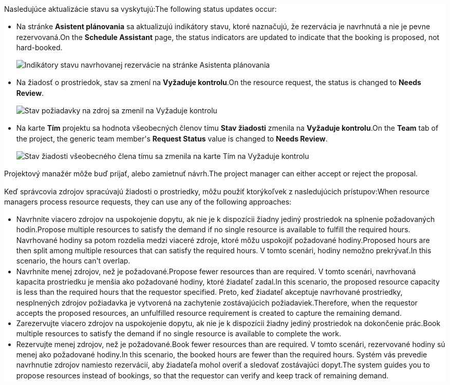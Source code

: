 <span data-ttu-id="991d2-108">Nasledujúce aktualizácie stavu sa vyskytujú:</span><span class="sxs-lookup"><span data-stu-id="991d2-108">The following status updates occur:</span></span>

- <span data-ttu-id="991d2-109">Na stránke **Asistent plánovania** sa aktualizujú indikátory stavu, ktoré naznačujú, že rezervácia je navrhnutá a nie je pevne rezervovaná.</span><span class="sxs-lookup"><span data-stu-id="991d2-109">On the **Schedule Assistant** page, the status indicators are updated to indicate that the booking is proposed, not hard-booked.</span></span>

    ![Indikátory stavu navrhovanej rezervácie na stránke Asistenta plánovania](media/Resource-Management-image63.png)

- <span data-ttu-id="991d2-111">Na žiadosť o prostriedok, stav sa zmení na **Vyžaduje kontrolu**.</span><span class="sxs-lookup"><span data-stu-id="991d2-111">On the resource request, the status is changed to **Needs Review**.</span></span>

    ![Stav požiadavky na zdroj sa zmenil na Vyžaduje kontrolu](media/Resource-Management-image64.png)

- <span data-ttu-id="991d2-113">Na karte **Tím** projektu sa hodnota všeobecných členov tímu **Stav žiadosti** zmenila na **Vyžaduje kontrolu**.</span><span class="sxs-lookup"><span data-stu-id="991d2-113">On the **Team** tab of the project, the generic team member's **Request Status** value is changed to **Needs Review**.</span></span>

    ![Stav žiadosti všeobecného člena tímu sa zmenila na karte Tím na Vyžaduje kontrolu](media/Resource-Management-image48.png)

<span data-ttu-id="991d2-115">Projektový manažér môže buď prijať, alebo zamietnuť návrh.</span><span class="sxs-lookup"><span data-stu-id="991d2-115">The project manager can either accept or reject the proposal.</span></span>

<span data-ttu-id="991d2-116">Keď správcovia zdrojov spracúvajú žiadosti o prostriedky, môžu použiť ktorýkoľvek z nasledujúcich prístupov:</span><span class="sxs-lookup"><span data-stu-id="991d2-116">When resource managers process resource requests, they can use any of the following approaches:</span></span>

- <span data-ttu-id="991d2-117">Navrhnite viacero zdrojov na uspokojenie dopytu, ak nie je k dispozícii žiadny jediný prostriedok na splnenie požadovaných hodín.</span><span class="sxs-lookup"><span data-stu-id="991d2-117">Propose multiple resources to satisfy the demand if no single resource is available to fulfill the required hours.</span></span> <span data-ttu-id="991d2-118">Navrhované hodiny sa potom rozdelia medzi viaceré zdroje, ktoré môžu uspokojiť požadované hodiny.</span><span class="sxs-lookup"><span data-stu-id="991d2-118">Proposed hours are then split among multiple resources that can satisfy the required hours.</span></span> <span data-ttu-id="991d2-119">V tomto scenári, hodiny nemožno prekrývať.</span><span class="sxs-lookup"><span data-stu-id="991d2-119">In this scenario, the hours can't overlap.</span></span>
- <span data-ttu-id="991d2-120">Navrhnite menej zdrojov, než je požadované.</span><span class="sxs-lookup"><span data-stu-id="991d2-120">Propose fewer resources than are required.</span></span> <span data-ttu-id="991d2-121">V tomto scenári, navrhovaná kapacita prostriedku je menšia ako požadované hodiny, ktoré žiadateľ zadal.</span><span class="sxs-lookup"><span data-stu-id="991d2-121">In this scenario, the proposed resource capacity is less than the required hours that the requestor specified.</span></span> <span data-ttu-id="991d2-122">Preto, keď žiadateľ akceptuje navrhované prostriedky, nesplnených zdrojov požiadavka je vytvorená na zachytenie zostávajúcich požiadaviek.</span><span class="sxs-lookup"><span data-stu-id="991d2-122">Therefore, when the requestor accepts the proposed resources, an unfulfilled resource requirement is created to capture the remaining demand.</span></span>
- <span data-ttu-id="991d2-123">Zarezervujte viacero zdrojov na uspokojenie dopytu, ak nie je k dispozícii žiadny jediný prostriedok na dokončenie prác.</span><span class="sxs-lookup"><span data-stu-id="991d2-123">Book multiple resources to satisfy the demand if no single resource is available to complete the work.</span></span>
- <span data-ttu-id="991d2-124">Rezervujte menej zdrojov, než je požadované.</span><span class="sxs-lookup"><span data-stu-id="991d2-124">Book fewer resources than are required.</span></span> <span data-ttu-id="991d2-125">V tomto scenári, rezervované hodiny sú menej ako požadované hodiny.</span><span class="sxs-lookup"><span data-stu-id="991d2-125">In this scenario, the booked hours are fewer than the required hours.</span></span> <span data-ttu-id="991d2-126">Systém vás prevedie navrhnutie zdrojov namiesto rezervácií, aby žiadateľa mohol overiť a sledovať zostávajúci dopyt.</span><span class="sxs-lookup"><span data-stu-id="991d2-126">The system guides you to propose resources instead of bookings, so that the requestor can verify and keep track of remaining demand.</span></span>
